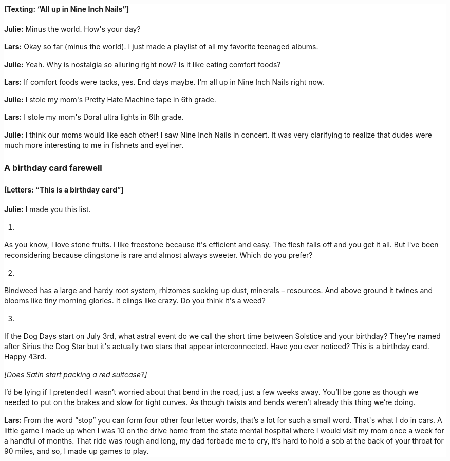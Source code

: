 #### [Texting: “All up in Nine Inch Nails”]

**Julie:**
Minus the world. How's your day?

**Lars:**
Okay so far (minus the world). I just made a playlist of all my favorite teenaged albums.

**Julie:**
Yeah. Why is nostalgia so alluring right now? Is it like eating comfort foods?

**Lars:**
If comfort foods were tacks, yes. End days maybe. I’m all up in Nine Inch Nails right now.

**Julie:**
I stole my mom's Pretty Hate Machine tape in 6th grade.

**Lars:**
I stole my mom's Doral ultra lights in 6th grade.

**Julie:**
I think our moms would like each other! I saw Nine Inch Nails in concert. It was very clarifying to realize that dudes were much more interesting to me in fishnets and eyeliner.

### A birthday card farewell

#### [Letters: “This is a birthday card”]

**Julie:**
I made you this list.


1.
As you know, I love stone fruits. I like freestone because it's efficient and easy. The flesh falls off and you get it all. But I've been reconsidering because clingstone is rare and almost always sweeter. Which do you prefer?

2.
Bindweed has a large and hardy root system, rhizomes sucking up dust, minerals – resources. And above ground it twines and blooms like tiny morning glories. It clings like crazy. Do you think it's a weed?

3.
If the Dog Days start on July 3rd, what astral event do we call the short time between Solstice and your birthday? They're named after Sirius the Dog Star but it's actually two stars that appear interconnected. Have you ever noticed?
This is a birthday card. Happy 43rd.

_[Does Satin start packing a red suitcase?]_

I’d be lying if I pretended I wasn’t worried about that bend in the road, just a few weeks away. You’ll be gone as though we needed to put on the brakes and slow for tight curves. As though twists and bends weren’t already this thing we’re doing.

**Lars:**
From the word “stop” you can form four other four letter words, that’s a lot for such a small word. That's what I do in cars. A little game I made up when I was 10 on the drive home from the state mental hospital where I would visit my mom once a week for a handful of months. That ride was rough and long, my dad forbade me to cry, It’s hard to hold a sob at the back of your throat for 90 miles, and so, I made up games to play.
